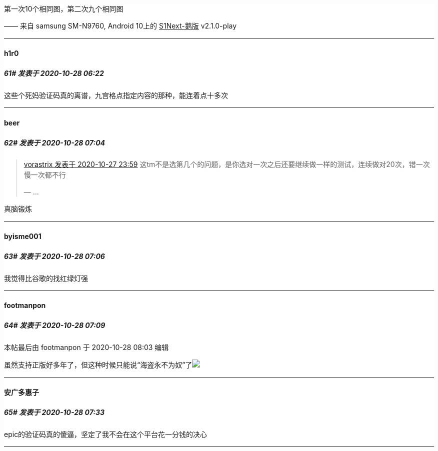 第一次10个相同图，第二次九个相同图

—— 来自 samsung SM-N9760, Android 10上的 [S1Next-鹅版](https://github.com/ykrank/S1-Next/releases) v2.1.0-play


-----

####  h1r0  
##### 61#       发表于 2020-10-28 06:22


这些个死妈验证码真的离谱，九宫格点指定内容的那种，能连着点十多次


-----

####  beer  
##### 62#       发表于 2020-10-28 07:04


<blockquote><a href="httphttps://bbs.saraba1st.com/2b/forum.php?mod=redirect&amp;goto=findpost&amp;pid=49197843&amp;ptid=1967473" target="_blank">vorastrix 发表于 2020-10-27 23:59</a>
这tm不是选第几个的问题，是你选对一次之后还要继续做一样的测试，连续做对20次，错一次慢一次都不行

— ...</blockquote>
真脑锻炼


-----

####  byisme001  
##### 63#       发表于 2020-10-28 07:06


我觉得比谷歌的找红绿灯强


-----

####  footmanpon  
##### 64#       发表于 2020-10-28 07:09


 本帖最后由 footmanpon 于 2020-10-28 08:03 编辑 

虽然支持正版好多年了，但这种时候只能说“海盗永不为奴”了<img src="https://static.saraba1st.com/image/smiley/face2017/037.png" referrerpolicy="no-referrer">


-----

####  安广多惠子  
##### 65#       发表于 2020-10-28 07:33


epic的验证码真的傻逼，坚定了我不会在这个平台花一分钱的决心


-----
